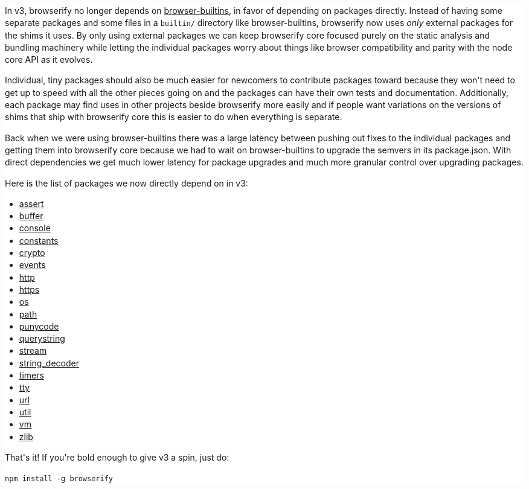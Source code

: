In v3, browserify no longer depends on
[browser-builtins](https://npmjs.org/package/browser-builtins), in favor of
depending on packages directly. Instead of having some separate packages and
some files in a `builtin/` directory like browser-builtins, browserify now uses
*only* external packages for the shims it uses. By only using external packages
we can keep browserify core focused purely on the static analysis and bundling
machinery while letting the individual packages worry about things like browser
compatibility and parity with the node core API as it evolves.

Individual, tiny packages should also be much easier for newcomers to contribute
packages toward because they won't need to get up to speed with all the other
pieces going on and the packages can have their own tests and documentation.
Additionally, each package may find uses in other projects beside browserify
more easily and if people want variations on the versions of shims that ship
with browserify core this is easier to do when everything is separate.

Back when we were using browser-builtins there was a large latency between
pushing out fixes to the individual packages and getting them into browserify
core because we had to wait on browser-builtins to upgrade the semvers in its
package.json. With direct dependencies we get much lower latency for package
upgrades and much more granular control over upgrading packages.

Here is the list of packages we now directly depend on in v3:

* [assert](https://npmjs.org/package/assert)
* [buffer](https://npmjs.org/package/native-buffer-browserify)
* [console](https://npmjs.org/package/console-browserify)
* [constants](https://npmjs.org/package/constants-browserify)
* [crypto](https://npmjs.org/package/crypto-browserify)
* [events](https://npmjs.org/package/events-browserify)
* [http](https://npmjs.org/package/http-browserify)
* [https](https://npmjs.org/package/https-browserify)
* [os](https://npmjs.org/package/os-browserify)
* [path](https://npmjs.org/package/path-browserify)
* [punycode](https://npmjs.org/package/punycode)
* [querystring](https://npmjs.org/package/querystring)
* [stream](https://npmjs.org/package/stream-browserify)
* [string_decoder](https://npmjs.org/package/string_decoder)
* [timers](https://npmjs.org/package/timers-browserify)
* [tty](https://npmjs.org/package/tty-browserify)
* [url](https://npmjs.org/package/url)
* [util](https://npmjs.org/package/util)
* [vm](https://npmjs.org/package/vm-browserify)
* [zlib](https://npmjs.org/package/zlib-browserify)

That's it! If you're bold enough to give v3 a spin, just do:

```
npm install -g browserify
```
